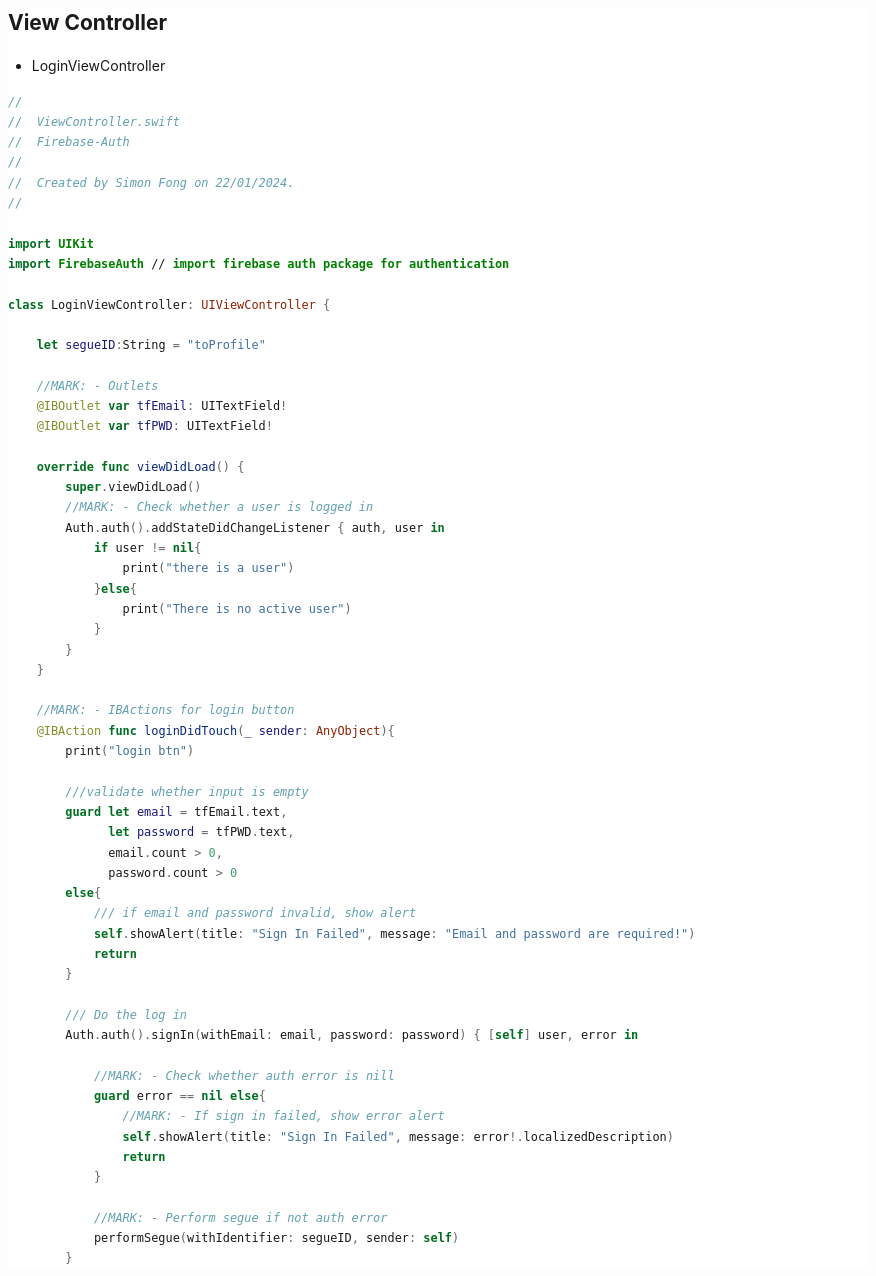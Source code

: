 
## View Controller

- LoginViewController

```swift
//
//  ViewController.swift
//  Firebase-Auth
//
//  Created by Simon Fong on 22/01/2024.
//

import UIKit
import FirebaseAuth // import firebase auth package for authentication

class LoginViewController: UIViewController {

    let segueID:String = "toProfile"

    //MARK: - Outlets
    @IBOutlet var tfEmail: UITextField!
    @IBOutlet var tfPWD: UITextField!

    override func viewDidLoad() {
        super.viewDidLoad()
        //MARK: - Check whether a user is logged in
        Auth.auth().addStateDidChangeListener { auth, user in
            if user != nil{
                print("there is a user")
            }else{
                print("There is no active user")
            }
        }
    }

    //MARK: - IBActions for login button
    @IBAction func loginDidTouch(_ sender: AnyObject){
        print("login btn")

        ///validate whether input is empty
        guard let email = tfEmail.text,
              let password = tfPWD.text,
              email.count > 0,
              password.count > 0
        else{
            /// if email and password invalid, show alert
            self.showAlert(title: "Sign In Failed", message: "Email and password are required!")
            return
        }

        /// Do the log in
        Auth.auth().signIn(withEmail: email, password: password) { [self] user, error in

            //MARK: - Check whether auth error is nill
            guard error == nil else{
                //MARK: - If sign in failed, show error alert
                self.showAlert(title: "Sign In Failed", message: error!.localizedDescription)
                return
            }

            //MARK: - Perform segue if not auth error
            performSegue(withIdentifier: segueID, sender: self)
        }
```